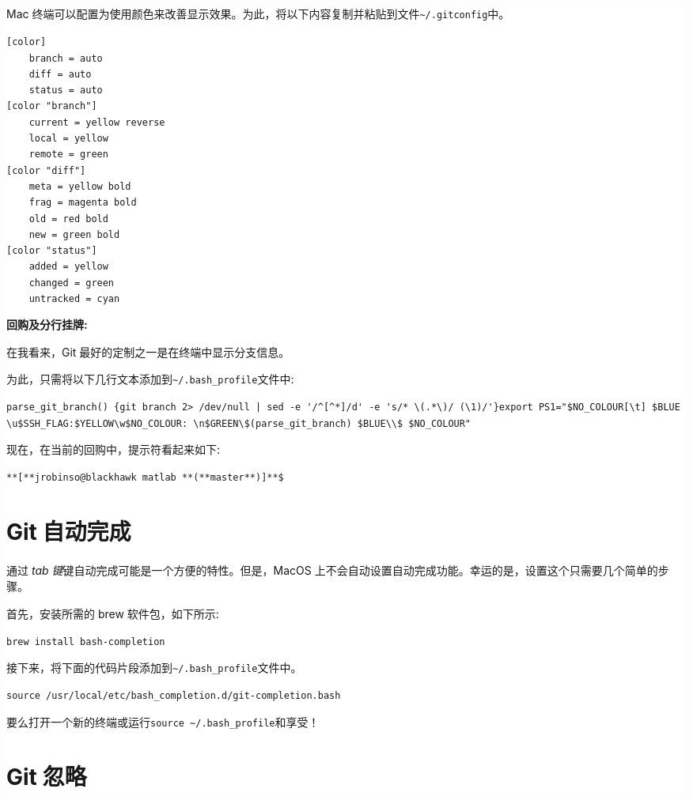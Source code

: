 Mac 终端可以配置为使用颜色来改善显示效果。为此，将以下内容复制并粘贴到文件`~/.gitconfig`中。

```
[color]
	branch = auto
	diff = auto
	status = auto
[color "branch"]
	current = yellow reverse
	local = yellow
	remote = green
[color "diff"]
	meta = yellow bold
	frag = magenta bold
	old = red bold
	new = green bold
[color "status"]
	added = yellow
	changed = green
	untracked = cyan
```

**回购及分行挂牌:**

在我看来，Git 最好的定制之一是在终端中显示分支信息。

为此，只需将以下几行文本添加到`~/.bash_profile`文件中:

```
parse_git_branch() {git branch 2> /dev/null | sed -e '/^[^*]/d' -e 's/* \(.*\)/ (\1)/'}export PS1="$NO_COLOUR[\t] $BLUE\u$SSH_FLAG:$YELLOW\w$NO_COLOUR: \n$GREEN\$(parse_git_branch) $BLUE\\$ $NO_COLOUR" 
```

现在，在当前的回购中，提示符看起来如下:

```
**[**jrobinso@blackhawk matlab **(**master**)]**$
```

# Git 自动完成

通过 *tab 键*键自动完成可能是一个方便的特性。但是，MacOS 上不会自动设置自动完成功能。幸运的是，设置这个只需要几个简单的步骤。

首先，安装所需的 brew 软件包，如下所示:

```
brew install bash-completion
```

接下来，将下面的代码片段添加到`~/.bash_profile`文件中。

`source /usr/local/etc/bash_completion.d/git-completion.bash`

要么打开一个新的终端或运行`source ~/.bash_profile`和享受！

# Git 忽略
